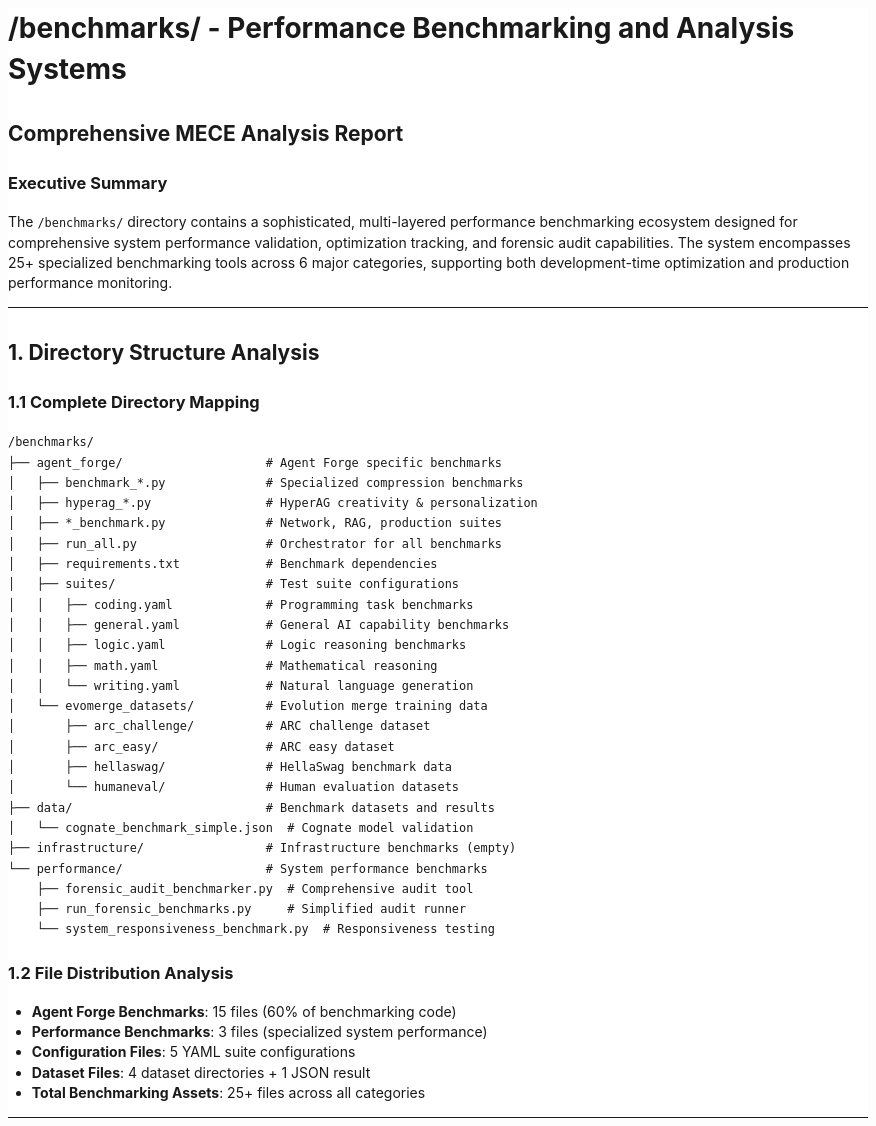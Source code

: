 # /benchmarks/ - Performance Benchmarking and Analysis Systems
## Comprehensive MECE Analysis Report

### Executive Summary

The `/benchmarks/` directory contains a sophisticated, multi-layered performance benchmarking ecosystem designed for comprehensive system performance validation, optimization tracking, and forensic audit capabilities. The system encompasses 25+ specialized benchmarking tools across 6 major categories, supporting both development-time optimization and production performance monitoring.

---

## 1. Directory Structure Analysis

### 1.1 Complete Directory Mapping
```
/benchmarks/
├── agent_forge/                    # Agent Forge specific benchmarks
│   ├── benchmark_*.py              # Specialized compression benchmarks
│   ├── hyperag_*.py                # HyperAG creativity & personalization
│   ├── *_benchmark.py              # Network, RAG, production suites
│   ├── run_all.py                  # Orchestrator for all benchmarks
│   ├── requirements.txt            # Benchmark dependencies
│   ├── suites/                     # Test suite configurations
│   │   ├── coding.yaml             # Programming task benchmarks
│   │   ├── general.yaml            # General AI capability benchmarks
│   │   ├── logic.yaml              # Logic reasoning benchmarks
│   │   ├── math.yaml               # Mathematical reasoning
│   │   └── writing.yaml            # Natural language generation
│   └── evomerge_datasets/          # Evolution merge training data
│       ├── arc_challenge/          # ARC challenge dataset
│       ├── arc_easy/               # ARC easy dataset
│       ├── hellaswag/              # HellaSwag benchmark data
│       └── humaneval/              # Human evaluation datasets
├── data/                           # Benchmark datasets and results
│   └── cognate_benchmark_simple.json  # Cognate model validation
├── infrastructure/                 # Infrastructure benchmarks (empty)
└── performance/                    # System performance benchmarks
    ├── forensic_audit_benchmarker.py  # Comprehensive audit tool
    ├── run_forensic_benchmarks.py     # Simplified audit runner
    └── system_responsiveness_benchmark.py  # Responsiveness testing
```

### 1.2 File Distribution Analysis
- **Agent Forge Benchmarks**: 15 files (60% of benchmarking code)
- **Performance Benchmarks**: 3 files (specialized system performance)
- **Configuration Files**: 5 YAML suite configurations
- **Dataset Files**: 4 dataset directories + 1 JSON result
- **Total Benchmarking Assets**: 25+ files across all categories

---